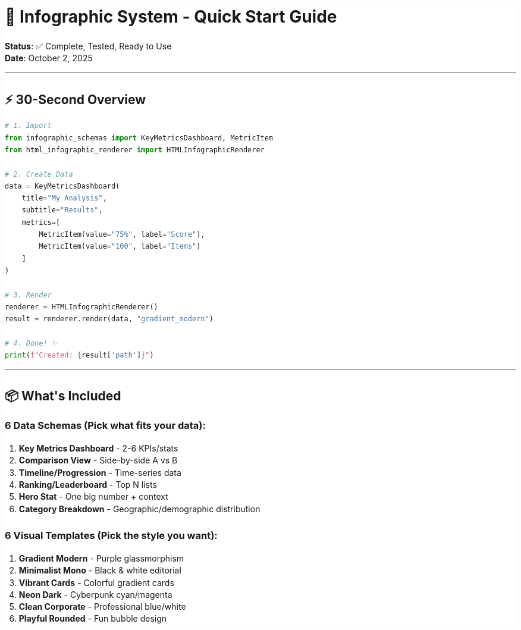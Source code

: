 # 🚀 Infographic System - Quick Start Guide

**Status**: ✅ Complete, Tested, Ready to Use  
**Date**: October 2, 2025

---

## ⚡ 30-Second Overview

```python
# 1. Import
from infographic_schemas import KeyMetricsDashboard, MetricItem
from html_infographic_renderer import HTMLInfographicRenderer

# 2. Create Data
data = KeyMetricsDashboard(
    title="My Analysis",
    subtitle="Results",
    metrics=[
        MetricItem(value="75%", label="Score"),
        MetricItem(value="100", label="Items")
    ]
)

# 3. Render
renderer = HTMLInfographicRenderer()
result = renderer.render(data, "gradient_modern")

# 4. Done! ✨
print(f"Created: {result['path']}")
```

---

## 📦 What's Included

### **6 Data Schemas** (Pick what fits your data):
1. **Key Metrics Dashboard** - 2-6 KPIs/stats
2. **Comparison View** - Side-by-side A vs B
3. **Timeline/Progression** - Time-series data
4. **Ranking/Leaderboard** - Top N lists
5. **Hero Stat** - One big number + context
6. **Category Breakdown** - Geographic/demographic distribution

### **6 Visual Templates** (Pick the style you want):
1. **Gradient Modern** - Purple glassmorphism
2. **Minimalist Mono** - Black & white editorial
3. **Vibrant Cards** - Colorful gradient cards
4. **Neon Dark** - Cyberpunk cyan/magenta
5. **Clean Corporate** - Professional blue/white
6. **Playful Rounded** - Fun bubble design
